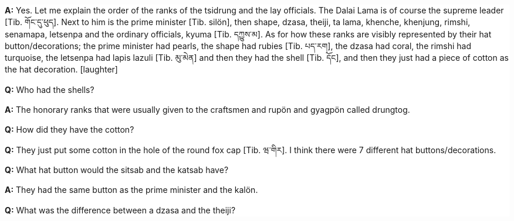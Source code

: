 **A:**  Yes. Let me explain the order of the ranks of the <span class="tooltip" data-text="[tib. རྩེ་དྲུང] A monk official in the Tibetan government.">tsidrung</span> and the lay officials. The Dalai Lama is of course the supreme leader [Tib. གོང་དུ་ཕུད]. Next to him is the prime minister [Tib. silön], then shape, <span class="tooltip" data-text="[tib. རྫ་ས] 1. A high rank in the Tibetan government. 2. A top manager-like official for the labrang of important incarnate lamas, especially those who in the past had served as regents of Tibet.">dzasa</span>, <span class="tooltip" data-text="[tib. ཐེ་ཇི] A third rank position in the Tibetan government.">theiji</span>, <span class="tooltip" data-text="[tib. ཏ་བླ་མ] 1. The title of the senior-most Trunyichemmo in the Yigtsang (Ecclesiastic) Office. 2. A high title for monk officials.">ta lama</span>, <span class="tooltip" data-text="[tib. མཁན་ཆེ] A high monk official of the third rank in the traditional Tibetan government.">khenche</span>, <span class="tooltip" data-text="[tib. མཁན་ཆུང] A rank/title for monk officials that was equal to 4th rank (tib. རིམ་བཞི) officials in the lay aristocratic side of the traditional government bureaucracy.">khenjung</span>, <span class="tooltip" data-text="[tib. རིམ་བཞི] A fourth rank official in the Tibetan government.">rimshi</span>, senamapa, <span class="tooltip" data-text="[tib. ལས་ཚན་པ] The name for officials of the 5th rank in the traditional Tibetan government.">letsenpa</span> and the ordinary officials, kyuma [Tib. དཀྱུས་མ]. As for how these ranks are visibly represented by their <span class="tooltip" data-text="[tib. ཞྭ་མོ; ch. 戴帽] 1. A regular hat, cap. 2. A common political slang term (label) used for people who were classified as class enemies or reactionaries. It was used politically as, &quot;They put the hat on him,&quot; or &quot;They never took his hat off.&quot;">hat</span> button/decorations; the prime minister had pearls, the shape had rubies [Tib. པད་རག], the dzasa had coral, the rimshi had turquoise, the letsenpa had lapis lazuli [Tib. མུ་མེན] and then they had the shell [Tib. དོང], and then they just had a piece of cotton as the hat decoration. [laughter]   

**Q:**  Who had the shells?   

**A:**  The honorary ranks that were usually given to the craftsmen and <span class="tooltip" data-text="[tib. རུ་དཔོན] A military officer in the traditional Tibetan Army just below a depön (commander). Rupön were usually in charge of half of a regiment (something like a battalion).">rupön</span> and <span class="tooltip" data-text="[tib. བརྒྱ་དཔོན་ཐོ] A military officer in charge of a unit of 100 soldiers.">gyagpön</span> called drungtog.   

**Q:**  How did they have the cotton?   

**Q:**  They just put some cotton in the hole of the round fox cap [Tib. ཝ་གིར]. I think there were 7 different <span class="tooltip" data-text="[tib. ཞྭ་མོ; ch. 戴帽] 1. A regular hat, cap. 2. A common political slang term (label) used for people who were classified as class enemies or reactionaries. It was used politically as, &quot;They put the hat on him,&quot; or &quot;They never took his hat off.&quot;">hat</span> buttons/decorations.   

**Q:**  W<span class="tooltip" data-text="[tib. ཞྭ་མོ; ch. 戴帽] 1. A regular hat, cap. 2. A common political slang term (label) used for people who were classified as class enemies or reactionaries. It was used politically as, &quot;They put the hat on him,&quot; or &quot;They never took his hat off.&quot;">hat</span> hat button would the <span class="tooltip" data-text="[tib. སྲིད་ཚབ] An acting Silön (Chief/Prime Minister). Two silön were appointed in 1950 when the Dalai Lama left Lhasa for the safety of Yadong on the Sikkim/Indian border.">sitsab</span> and the <span class="tooltip" data-text="[tib. བཀའ་ཚབ] An acting Kalön.">katsab</span> have?   

**A:**  They had the same button as the prime minister and the kalön.   

**Q:**  What was the difference between a <span class="tooltip" data-text="[tib. རྫ་ས] 1. A high rank in the Tibetan government. 2. A top manager-like official for the labrang of important incarnate lamas, especially those who in the past had served as regents of Tibet.">dzasa</span> and the <span class="tooltip" data-text="[tib. ཐེ་ཇི] A third rank position in the Tibetan government.">theiji</span>?   

